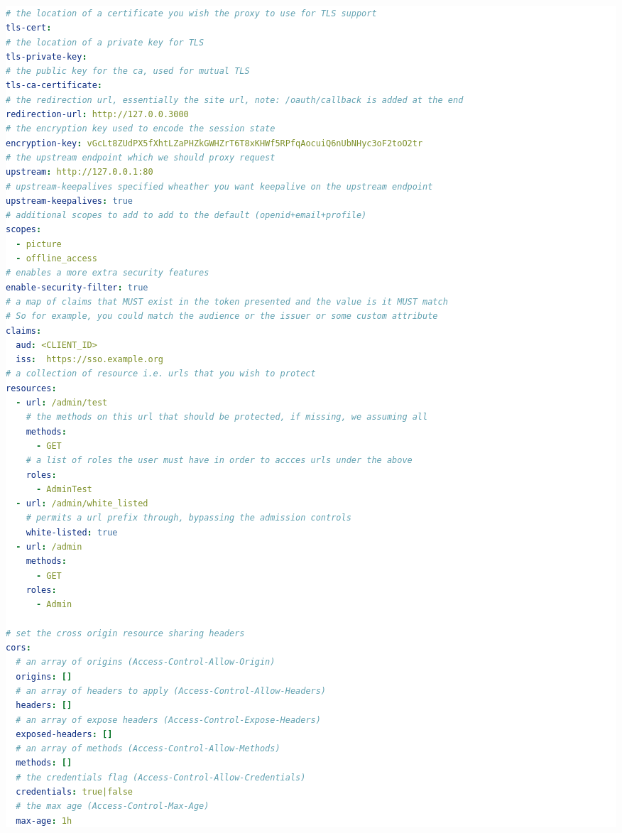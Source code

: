 ```YAML
# the location of a certificate you wish the proxy to use for TLS support
tls-cert:
# the location of a private key for TLS
tls-private-key:
# the public key for the ca, used for mutual TLS
tls-ca-certificate:
# the redirection url, essentially the site url, note: /oauth/callback is added at the end
redirection-url: http://127.0.0.3000
# the encryption key used to encode the session state
encryption-key: vGcLt8ZUdPX5fXhtLZaPHZkGWHZrT6T8xKHWf5RPfqAocuiQ6nUbNHyc3oF2toO2tr
# the upstream endpoint which we should proxy request
upstream: http://127.0.0.1:80
# upstream-keepalives specified wheather you want keepalive on the upstream endpoint
upstream-keepalives: true
# additional scopes to add to add to the default (openid+email+profile)
scopes:
  - picture
  - offline_access
# enables a more extra security features
enable-security-filter: true
# a map of claims that MUST exist in the token presented and the value is it MUST match
# So for example, you could match the audience or the issuer or some custom attribute
claims:
  aud: <CLIENT_ID>
  iss:  https://sso.example.org
# a collection of resource i.e. urls that you wish to protect
resources:
  - url: /admin/test
    # the methods on this url that should be protected, if missing, we assuming all
    methods:
      - GET
    # a list of roles the user must have in order to accces urls under the above
    roles:
      - AdminTest
  - url: /admin/white_listed
    # permits a url prefix through, bypassing the admission controls
    white-listed: true
  - url: /admin
    methods:
      - GET
    roles:
      - Admin

# set the cross origin resource sharing headers
cors:
  # an array of origins (Access-Control-Allow-Origin)
  origins: []
  # an array of headers to apply (Access-Control-Allow-Headers)
  headers: []
  # an array of expose headers (Access-Control-Expose-Headers)
  exposed-headers: []
  # an array of methods (Access-Control-Allow-Methods)
  methods: []
  # the credentials flag (Access-Control-Allow-Credentials)
  credentials: true|false
  # the max age (Access-Control-Max-Age)
  max-age: 1h


```
